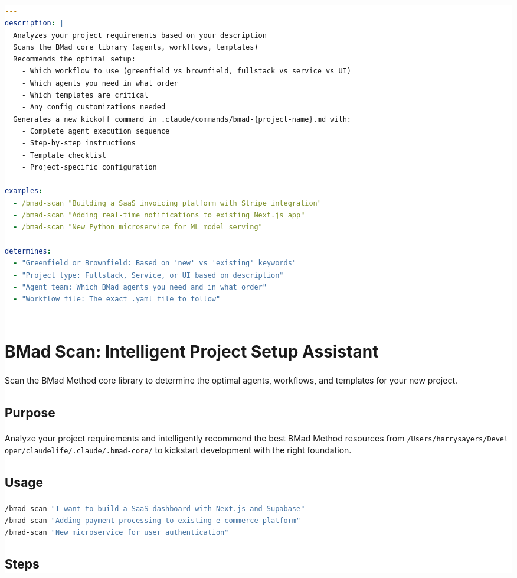```yaml
---
description: |
  Analyzes your project requirements based on your description
  Scans the BMad core library (agents, workflows, templates)
  Recommends the optimal setup:
    - Which workflow to use (greenfield vs brownfield, fullstack vs service vs UI)
    - Which agents you need in what order
    - Which templates are critical
    - Any config customizations needed
  Generates a new kickoff command in .claude/commands/bmad-{project-name}.md with:
    - Complete agent execution sequence
    - Step-by-step instructions
    - Template checklist
    - Project-specific configuration

examples:
  - /bmad-scan "Building a SaaS invoicing platform with Stripe integration"
  - /bmad-scan "Adding real-time notifications to existing Next.js app"
  - /bmad-scan "New Python microservice for ML model serving"

determines:
  - "Greenfield or Brownfield: Based on 'new' vs 'existing' keywords"
  - "Project type: Fullstack, Service, or UI based on description"
  - "Agent team: Which BMad agents you need and in what order"
  - "Workflow file: The exact .yaml file to follow"
---
```


# BMad Scan: Intelligent Project Setup Assistant

Scan the BMad Method core library to determine the optimal agents, workflows, and templates for your new project.

## Purpose

Analyze your project requirements and intelligently recommend the best BMad Method resources from `/Users/harrysayers/Developer/claudelife/.claude/.bmad-core/` to kickstart development with the right foundation.

## Usage

```bash
/bmad-scan "I want to build a SaaS dashboard with Next.js and Supabase"
/bmad-scan "Adding payment processing to existing e-commerce platform"
/bmad-scan "New microservice for user authentication"
```

## Steps
